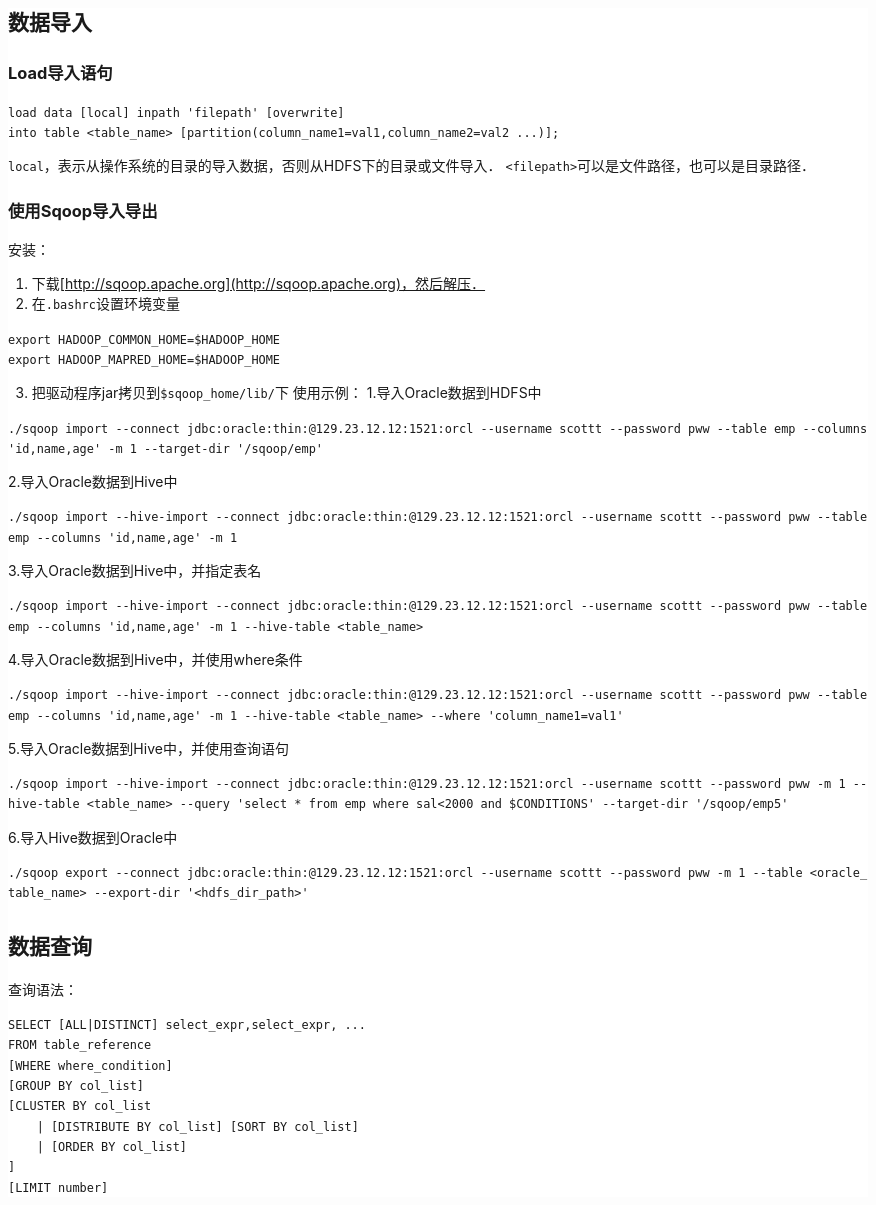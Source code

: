 ## 数据导入
### Load导入语句
```
load data [local] inpath 'filepath' [overwrite]
into table <table_name> [partition(column_name1=val1,column_name2=val2 ...)];
```
`local`，表示从操作系统的目录的导入数据，否则从HDFS下的目录或文件导入．
`<filepath>`可以是文件路径，也可以是目录路径．
### 使用Sqoop导入导出
安装：
1. 下载[http://sqoop.apache.org](http://sqoop.apache.org)，然后解压．
2. 在`.bashrc`设置环境变量
```
export HADOOP_COMMON_HOME=$HADOOP_HOME
export HADOOP_MAPRED_HOME=$HADOOP_HOME
```
3. 把驱动程序jar拷贝到`$sqoop_home/lib/`下
使用示例：
1.导入Oracle数据到HDFS中
```
./sqoop import --connect jdbc:oracle:thin:@129.23.12.12:1521:orcl --username scottt --password pww --table emp --columns 'id,name,age' -m 1 --target-dir '/sqoop/emp'
```
2.导入Oracle数据到Hive中
```
./sqoop import --hive-import --connect jdbc:oracle:thin:@129.23.12.12:1521:orcl --username scottt --password pww --table emp --columns 'id,name,age' -m 1
```
3.导入Oracle数据到Hive中，并指定表名
```
./sqoop import --hive-import --connect jdbc:oracle:thin:@129.23.12.12:1521:orcl --username scottt --password pww --table emp --columns 'id,name,age' -m 1 --hive-table <table_name>
```
4.导入Oracle数据到Hive中，并使用where条件
```
./sqoop import --hive-import --connect jdbc:oracle:thin:@129.23.12.12:1521:orcl --username scottt --password pww --table emp --columns 'id,name,age' -m 1 --hive-table <table_name> --where 'column_name1=val1'
```
5.导入Oracle数据到Hive中，并使用查询语句
```
./sqoop import --hive-import --connect jdbc:oracle:thin:@129.23.12.12:1521:orcl --username scottt --password pww -m 1 --hive-table <table_name> --query 'select * from emp where sal<2000 and $CONDITIONS' --target-dir '/sqoop/emp5'
```
6.导入Hive数据到Oracle中
```
./sqoop export --connect jdbc:oracle:thin:@129.23.12.12:1521:orcl --username scottt --password pww -m 1 --table <oracle_table_name> --export-dir '<hdfs_dir_path>'
```

## 数据查询
查询语法：
```
SELECT [ALL|DISTINCT] select_expr,select_expr, ...
FROM table_reference
[WHERE where_condition]
[GROUP BY col_list]
[CLUSTER BY col_list
	| [DISTRIBUTE BY col_list] [SORT BY col_list]
	| [ORDER BY col_list]
]
[LIMIT number]
```